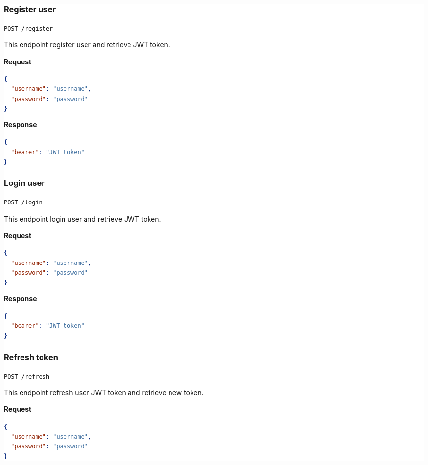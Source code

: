 ### Register user
```
POST /register
```

This endpoint register user and retrieve JWT token.

**Request**
```json
{
  "username": "username",
  "password": "password"
}
```

**Response**
```json
{
  "bearer": "JWT token"
}
```

### Login user
```
POST /login
```

This endpoint login user and retrieve JWT token.

**Request**
```json
{
  "username": "username",
  "password": "password"
}
```

**Response**
```json
{
  "bearer": "JWT token"
}
```

### Refresh token
```
POST /refresh
```

This endpoint refresh user JWT token and retrieve new token.

**Request**
```json
{
  "username": "username",
  "password": "password"
}
```
